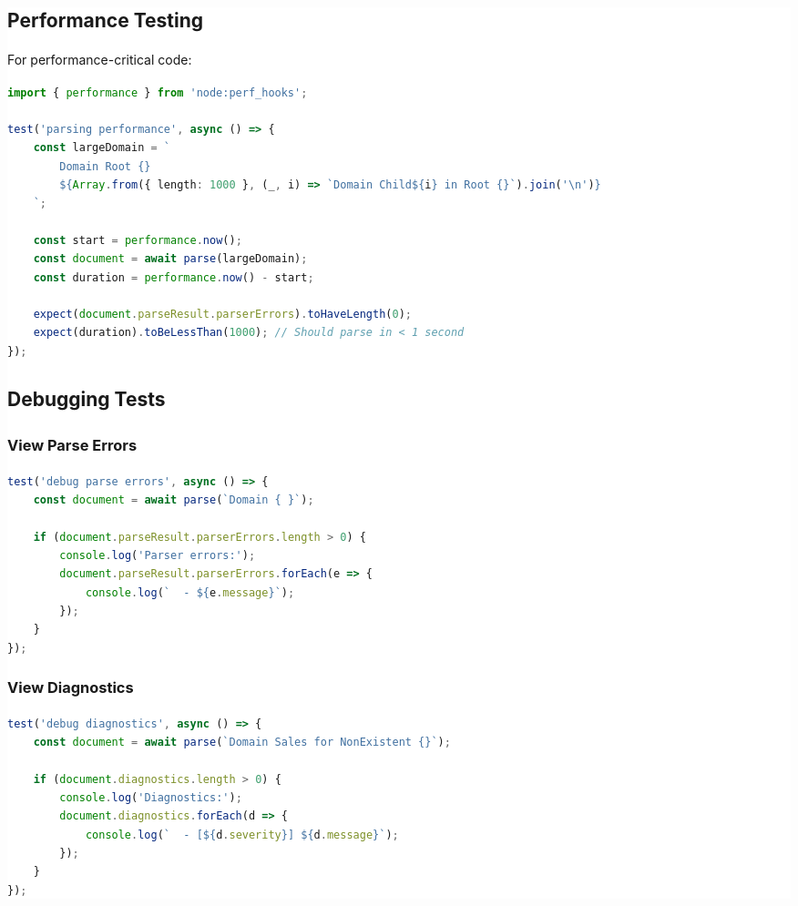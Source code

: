 ## Performance Testing

For performance-critical code:

```typescript
import { performance } from 'node:perf_hooks';

test('parsing performance', async () => {
    const largeDomain = `
        Domain Root {}
        ${Array.from({ length: 1000 }, (_, i) => `Domain Child${i} in Root {}`).join('\n')}
    `;

    const start = performance.now();
    const document = await parse(largeDomain);
    const duration = performance.now() - start;

    expect(document.parseResult.parserErrors).toHaveLength(0);
    expect(duration).toBeLessThan(1000); // Should parse in < 1 second
});
```

## Debugging Tests

### View Parse Errors

```typescript
test('debug parse errors', async () => {
    const document = await parse(`Domain { }`);

    if (document.parseResult.parserErrors.length > 0) {
        console.log('Parser errors:');
        document.parseResult.parserErrors.forEach(e => {
            console.log(`  - ${e.message}`);
        });
    }
});
```

### View Diagnostics

```typescript
test('debug diagnostics', async () => {
    const document = await parse(`Domain Sales for NonExistent {}`);

    if (document.diagnostics.length > 0) {
        console.log('Diagnostics:');
        document.diagnostics.forEach(d => {
            console.log(`  - [${d.severity}] ${d.message}`);
        });
    }
});
```
